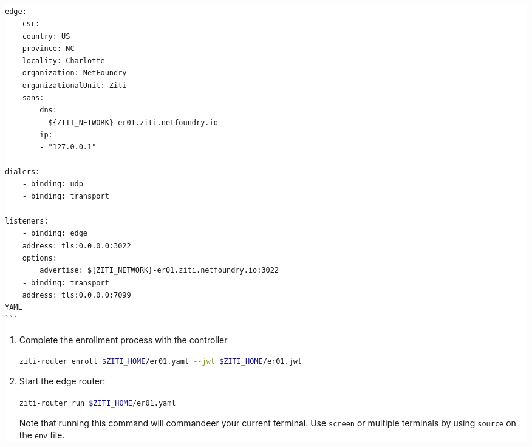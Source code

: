    edge:         
        csr:
        country: US
        province: NC
        locality: Charlotte
        organization: NetFoundry
        organizationalUnit: Ziti
        sans:
            dns:
            - ${ZITI_NETWORK}-er01.ziti.netfoundry.io
            ip:
            - "127.0.0.1"

    dialers:
        - binding: udp
        - binding: transport
    
    listeners:
        - binding: edge
        address: tls:0.0.0.0:3022
        options:
            advertise: ${ZITI_NETWORK}-er01.ziti.netfoundry.io:3022
        - binding: transport
        address: tls:0.0.0.0:7099    
    YAML
    ```

1. Complete the enrollment process with the controller

    ```bash
    ziti-router enroll $ZITI_HOME/er01.yaml --jwt $ZITI_HOME/er01.jwt
    ```

1. Start the edge router:

    ```bash
    ziti-router run $ZITI_HOME/er01.yaml
    ```

    Note that running this command will commandeer your current terminal. Use `screen` or multiple terminals by using
    `source` on the `env` file.
